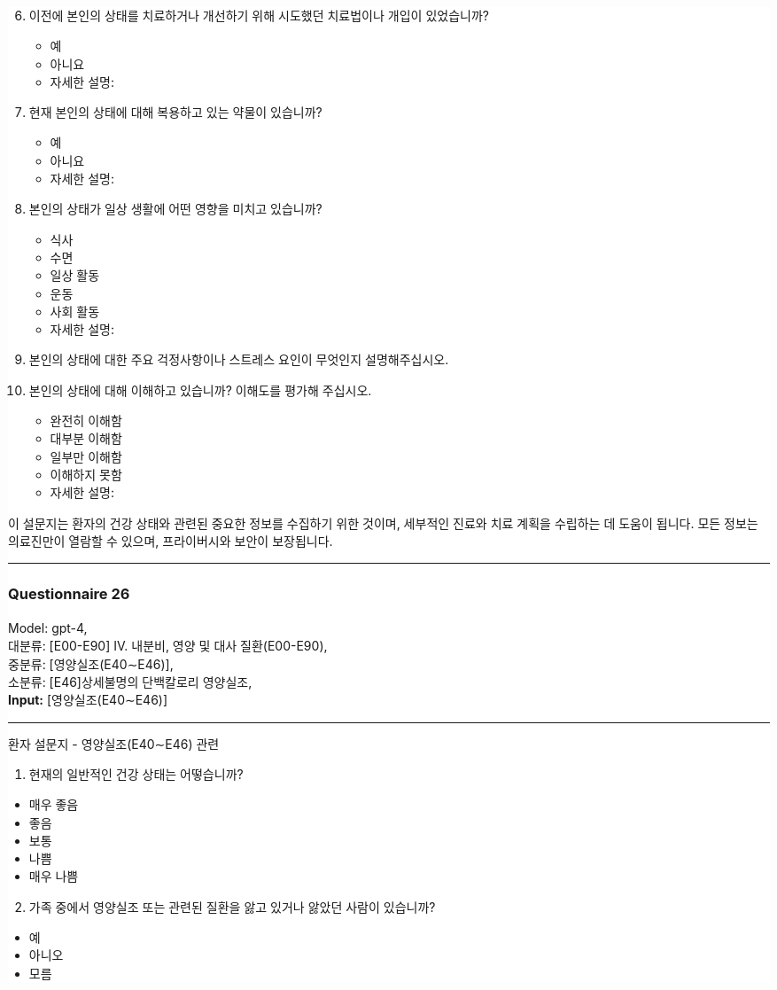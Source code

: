 6. 이전에 본인의 상태를 치료하거나 개선하기 위해 시도했던 치료법이나 개입이 있었습니까?
   - 예
   - 아니요
   - 자세한 설명:

7. 현재 본인의 상태에 대해 복용하고 있는 약물이 있습니까?
   - 예
   - 아니요
   - 자세한 설명:

8. 본인의 상태가 일상 생활에 어떤 영향을 미치고 있습니까?
   - 식사
   - 수면
   - 일상 활동
   - 운동
   - 사회 활동
   - 자세한 설명:

9. 본인의 상태에 대한 주요 걱정사항이나 스트레스 요인이 무엇인지 설명해주십시오.

10. 본인의 상태에 대해 이해하고 있습니까? 이해도를 평가해 주십시오.
    - 완전히 이해함
    - 대부분 이해함
    - 일부만 이해함
    - 이해하지 못함
    - 자세한 설명:

이 설문지는 환자의 건강 상태와 관련된 중요한 정보를 수집하기 위한 것이며, 세부적인 진료와 치료 계획을 수립하는 데 도움이 됩니다. 모든 정보는 의료진만이 열람할 수 있으며, 프라이버시와 보안이 보장됩니다.  
___  


### Questionnaire 26 ###

Model: gpt-4,  
대분류: [E00-E90] Ⅳ. 내분비, 영양 및 대사 질환(E00-E90),  
중분류: [영양실조(E40∼E46)],  
소분류: [E46]상세불명의 단백칼로리 영양실조,  
**Input:** [영양실조(E40∼E46)]  

___  


환자 설문지 - 영양실조(E40∼E46) 관련

1. 현재의 일반적인 건강 상태는 어떻습니까?
- 매우 좋음
- 좋음
- 보통
- 나쁨
- 매우 나쁨

2. 가족 중에서 영양실조 또는 관련된 질환을 앓고 있거나 앓았던 사람이 있습니까?
- 예
- 아니오
- 모름
